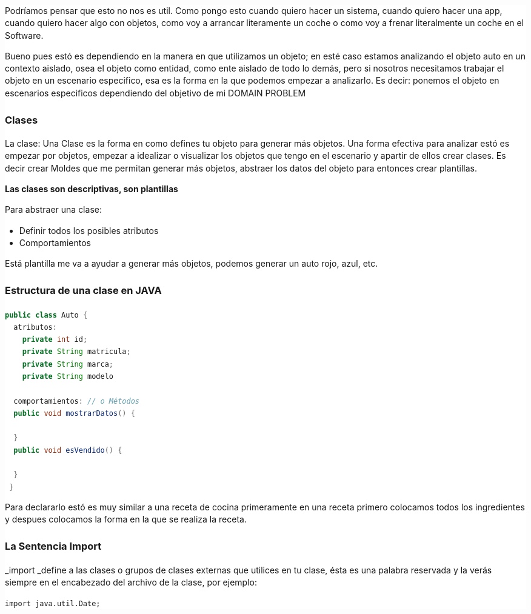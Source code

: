 Podríamos pensar que esto no nos es util. Como pongo esto cuando quiero hacer un sistema, cuando quiero hacer una app, cuando quiero hacer algo con objetos, como voy a arrancar literamente un coche o como voy a frenar literalmente un coche en el Software. 

Bueno pues estó es dependiendo en la manera en que utilizamos un objeto; en esté caso estamos analizando el objeto auto en un contexto aislado, osea el objeto como entidad, como ente aislado de todo lo demás, pero si nosotros necesitamos trabajar el objeto en un escenario especifico, esa es la forma en la que podemos empezar a analizarlo. Es decir: ponemos el objeto en escenarios especificos dependiendo del objetivo de mi DOMAIN PROBLEM


### Clases

La clase: Una Clase es la forma en como defines tu objeto para generar más objetos.
Una forma efectiva para analizar estó es empezar por objetos, empezar a idealizar o visualizar los objetos que tengo en el escenario y apartir de ellos crear clases. Es decir crear Moldes que me permitan generar más objetos, abstraer los datos del objeto para entonces crear plantillas.

**Las clases son descriptivas, son plantillas**

Para abstraer una clase:

- Definir todos los posibles atributos
- Comportamientos

Está plantilla me va a ayudar a generar más objetos, podemos generar un auto rojo, azul, etc.

### Estructura de una clase en JAVA

```java
public class Auto {
  atributos:
    private int id;
    private String matricula;
    private String marca;
    private String modelo
  
  comportamientos: // o Métodos
  public void mostrarDatos() {

  }
  public void esVendido() {

  }
 }
```
Para declararlo estó es muy similar a una receta de cocina primeramente en una receta primero colocamos todos los ingredientes y despues colocamos la forma en la que se realiza la receta.

### La Sentencia Import

_import _define a las clases o grupos de clases externas que utilices en tu clase, ésta es una palabra reservada y la verás siempre en el encabezado del archivo de la clase, por ejemplo:

``import java.util.Date;``
